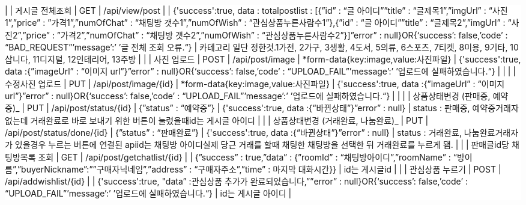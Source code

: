 |               | 게시글 전체조회                            | GET    | /api/view/post               |                                                                                                  | {'success':true, data : totalpostlist : [{”id” : “글 아이디””title” : “글제목1”,”imgUrl” : “사진1”,”price” : ”가격1”,”numOfChat” : “채팅방 갯수1”,”numOfWish” : “관심상품누른사람수1”},{”id” : “글 아이디””title” : “글제목2”,”imgUrl” : “사진2”,”price” : ”가격2”,”numOfChat” : “채팅방 갯수2”,”numOfWish” : “관심상품누른사람수2”}]”error” : null}OR{‘success’: false,’code’ : “BAD_REQUEST”’message’:’ ’글 전체 조회 오류.“}                                                                                            | 카테고리 일단 정한것.1가전,   2가구, 3생활, 4도서, 5의류,  6스포츠, 7티켓, 8미용, 9기타, 10삽니다, 11디지털,  12인테리어,  13주방                            |
|               | 사진 업로드                                | POST   | /api/post/image              | *form-data{key:image,value:사진파일}                                                             | {'success':true, data :{”imageUrl” : “이미지 url”}”error” : null}OR{‘success’: false,’code’ : “UPLOAD_FAIL”’message’:’ ’업로드에 실패하였습니다.“}                                                                                                                                                                                                                                                                                                                                                                         |                                                                                                                                                              |
|               | 수정사진 업로드                            | PUT    | /api/post/image/{id}         | *form-data{key:image,value:사진파일}                                                             | {'success':true, data :{”imageUrl” : “이미지 url”}”error” : null}OR{‘success’: false,’code’ : “UPLOAD_FAIL”’message’:’ ’업로드에 실패하였습니다.“}                                                                                                                                                                                                                                                                                                                                                                         |                                                                                                                                                              |
|               | 상품상태변경 (판매중, 예약중)_             | PUT    | /api/post/status/{id}        | {”status” : “예약중”}                                                                            | {'success':true, data :{“바뀐상태”}”error” : null}                                                                                                                                                                                                                                                                                                                                                                                                                                                                         | status : 판매중, 예약중거래자 없는데 거래완료로 바로 보내기 위한 버튼이 눌렸을때id는 게시글 아이디                                                           |
|               | 상품상태변경 (거래완료, 나눔완료)_         | PUT    | /api/post/status/done/{id}   | {”status” : “판매완료”}                                                                          | {'success':true, data :{“바뀐상태”}”error” : null}                                                                                                                                                                                                                                                                                                                                                                                                                                                                         | status : 거래완료, 나눔완료거래자가 있을경우 누르는 버튼에 연결된 apiid는 채팅방 아이디실제 당근 거래를 할때 채팅한 채팅방을 선택한 뒤 거래완료를 누르게 됌. |
|               | 판매글id당 채팅방목록 조회                 | GET    | /api/post/getchatlist/{id}   |                                                                                                  | {”success” : true,”data” : {”roomId” : “채팅방아이디”,”roomName” : “방이름”,”buyerNickname”:””구매자닉네임”,”address” : “구매자주소”,”time” : 마지막 대화시간}}                                                                                                                                                                                                                                                                                                                                                            | id는 게시글id                                                                                                                                                |
|               | 관심상품 누르기                            | POST   | /api/addwishlist/{id}        |                                                                                                  | {'success':true, "data” :관심상품 추가가 완료되었습니다,””error” : null}OR{‘success’: false,’code’ : “UPLOAD_FAIL”’message’:’ ’업로드에 실패하였습니다.“}                                                                                                                                                                                                                                                                                                                                                                  | id는 게시글 아이디                                                                                                                                           |